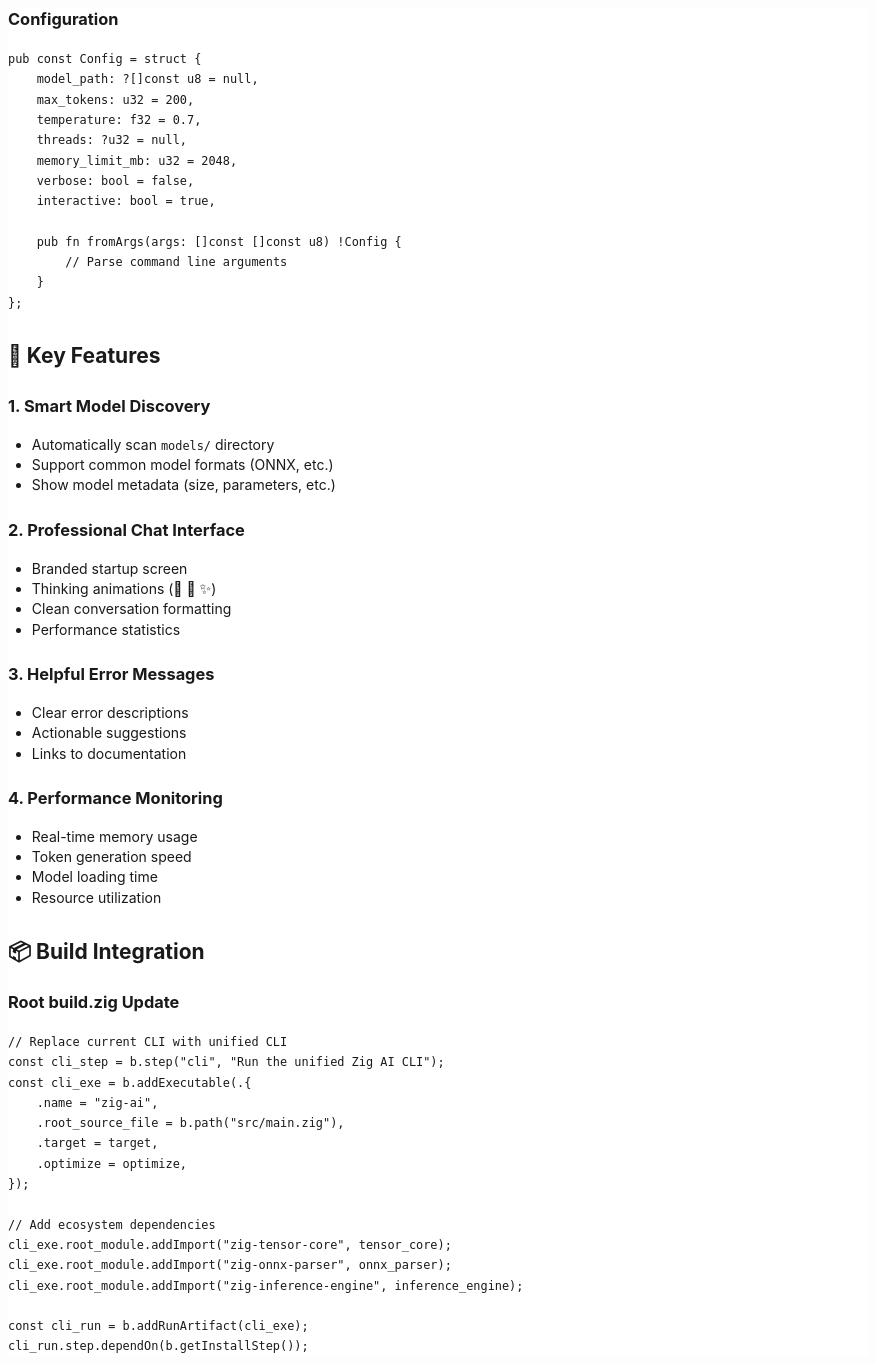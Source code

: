 ### Configuration
```zig
pub const Config = struct {
    model_path: ?[]const u8 = null,
    max_tokens: u32 = 200,
    temperature: f32 = 0.7,
    threads: ?u32 = null,
    memory_limit_mb: u32 = 2048,
    verbose: bool = false,
    interactive: bool = true,
    
    pub fn fromArgs(args: []const []const u8) !Config {
        // Parse command line arguments
    }
};
```

## 🎯 Key Features

### 1. Smart Model Discovery
- Automatically scan `models/` directory
- Support common model formats (ONNX, etc.)
- Show model metadata (size, parameters, etc.)

### 2. Professional Chat Interface
- Branded startup screen
- Thinking animations (🤔 💭 ✨)
- Clean conversation formatting
- Performance statistics

### 3. Helpful Error Messages
- Clear error descriptions
- Actionable suggestions
- Links to documentation

### 4. Performance Monitoring
- Real-time memory usage
- Token generation speed
- Model loading time
- Resource utilization

## 📦 Build Integration

### Root build.zig Update
```zig
// Replace current CLI with unified CLI
const cli_step = b.step("cli", "Run the unified Zig AI CLI");
const cli_exe = b.addExecutable(.{
    .name = "zig-ai",
    .root_source_file = b.path("src/main.zig"),
    .target = target,
    .optimize = optimize,
});

// Add ecosystem dependencies
cli_exe.root_module.addImport("zig-tensor-core", tensor_core);
cli_exe.root_module.addImport("zig-onnx-parser", onnx_parser);
cli_exe.root_module.addImport("zig-inference-engine", inference_engine);

const cli_run = b.addRunArtifact(cli_exe);
cli_run.step.dependOn(b.getInstallStep());
```